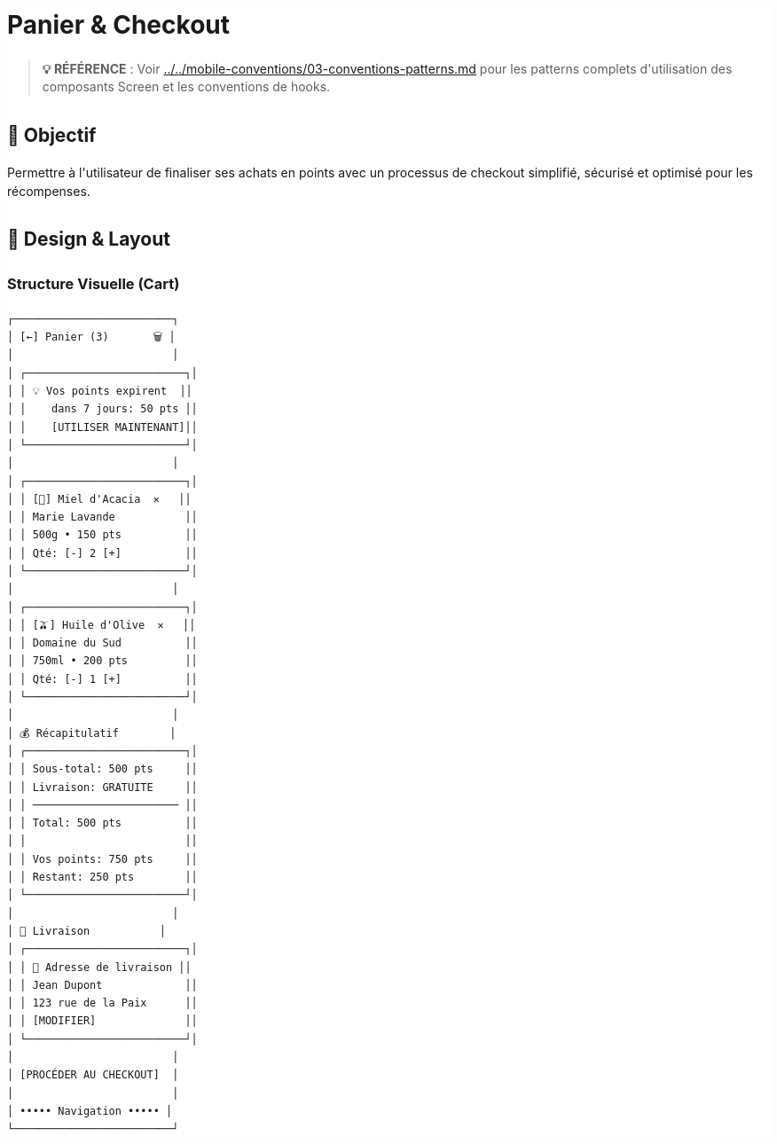 # Panier & Checkout

> **💡 RÉFÉRENCE** : Voir [../../mobile-conventions/03-conventions-patterns.md](../../mobile-conventions/03-conventions-patterns.md) pour les patterns complets d'utilisation des composants Screen et les conventions de hooks.

## 🎯 Objectif

Permettre à l'utilisateur de finaliser ses achats en points avec un processus de checkout simplifié, sécurisé et optimisé pour les récompenses.

## 🎨 Design & Layout

### Structure Visuelle (Cart)

```text
┌─────────────────────────┐
│ [←] Panier (3)       🗑️ │
│                         │
│ ┌─────────────────────────┐│
│ │ 💡 Vos points expirent  ││
│ │    dans 7 jours: 50 pts ││
│ │    [UTILISER MAINTENANT]││
│ └─────────────────────────┘│
│                         │
│ ┌─────────────────────────┐│
│ │ [🍯] Miel d'Acacia  ✕   ││
│ │ Marie Lavande           ││
│ │ 500g • 150 pts          ││
│ │ Qté: [-] 2 [+]          ││
│ └─────────────────────────┘│
│                         │
│ ┌─────────────────────────┐│
│ │ [🫒] Huile d'Olive  ✕   ││
│ │ Domaine du Sud          ││
│ │ 750ml • 200 pts         ││
│ │ Qté: [-] 1 [+]          ││
│ └─────────────────────────┘│
│                         │
│ 💰 Récapitulatif        │
│ ┌─────────────────────────┐│
│ │ Sous-total: 500 pts     ││
│ │ Livraison: GRATUITE     ││
│ │ ─────────────────────── ││
│ │ Total: 500 pts          ││
│ │                         ││
│ │ Vos points: 750 pts     ││
│ │ Restant: 250 pts        ││
│ └─────────────────────────┘│
│                         │
│ 🚚 Livraison           │
│ ┌─────────────────────────┐│
│ │ 📍 Adresse de livraison ││
│ │ Jean Dupont             ││
│ │ 123 rue de la Paix      ││
│ │ [MODIFIER]              ││
│ └─────────────────────────┘│
│                         │
│ [PROCÉDER AU CHECKOUT]  │
│                         │
│ ••••• Navigation ••••• │
└─────────────────────────┘
```